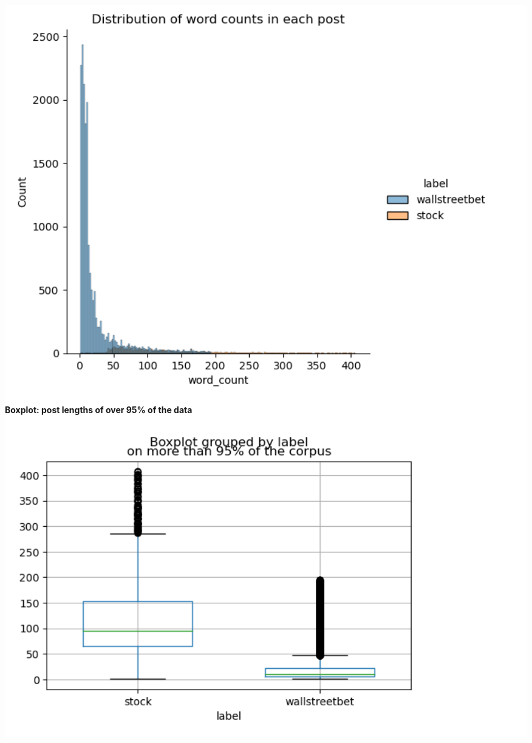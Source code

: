 ![](image/distribution_word_count.PNG)

#### Boxplot: post lengths of over 95% of the data
![](image/remove_extreme_word_count.PNG)
